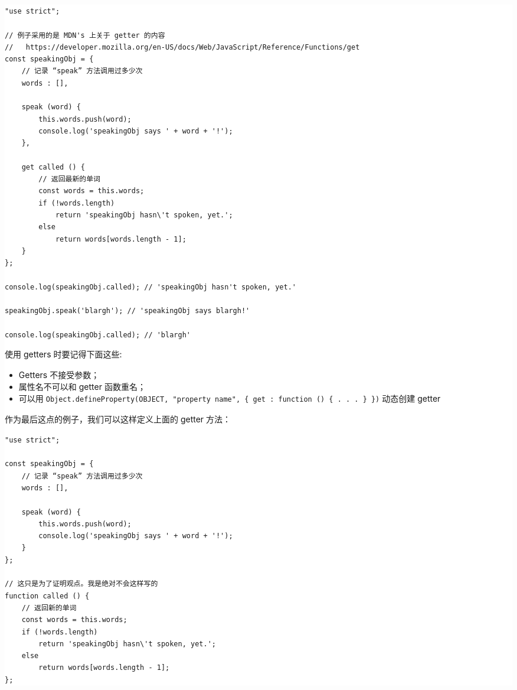 
    "use strict";

    // 例子采用的是 MDN's 上关于 getter 的内容
    //   https://developer.mozilla.org/en-US/docs/Web/JavaScript/Reference/Functions/get
    const speakingObj = {
        // 记录 “speak” 方法调用过多少次
        words : [],

        speak (word) {
            this.words.push(word);
            console.log('speakingObj says ' + word + '!');
        },

        get called () {
            // 返回最新的单词
            const words = this.words;
            if (!words.length)
                return 'speakingObj hasn\'t spoken, yet.';
            else
                return words[words.length - 1];
        }
    };

    console.log(speakingObj.called); // 'speakingObj hasn't spoken, yet.'

    speakingObj.speak('blargh'); // 'speakingObj says blargh!'

    console.log(speakingObj.called); // 'blargh'

使用 getters 时要记得下面这些:

*   Getters 不接受参数；
*   属性名不可以和 getter 函数重名；
*   可以用 `Object.defineProperty(OBJECT, "property name", { get : function () { . . . } })` 动态创建 getter

作为最后这点的例子，我们可以这样定义上面的 getter 方法：

    "use strict";

    const speakingObj = {
        // 记录 “speak” 方法调用过多少次
        words : [],

        speak (word) {
            this.words.push(word);
            console.log('speakingObj says ' + word + '!');
        }
    };

    // 这只是为了证明观点。我是绝对不会这样写的
    function called () {
        // 返回新的单词
        const words = this.words;
        if (!words.length)
            return 'speakingObj hasn\'t spoken, yet.';
        else
            return words[words.length - 1];
    };
